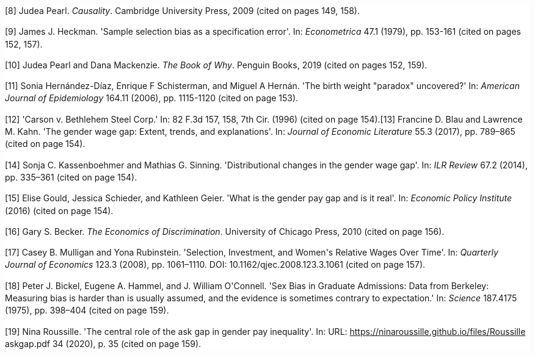 [8] Judea Pearl. *Causality*. Cambridge University Press, 2009 (cited on pages 149, 158).

[9] James J. Heckman. 'Sample selection bias as a specification error'. In: *Econometrica* 47.1 (1979), pp. 153-161 (cited on pages 152, 157).

[10] Judea Pearl and Dana Mackenzie. *The Book of Why*. Penguin Books, 2019 (cited on pages 152, 159).

[11] Sonia Hernández-Díaz, Enrique F Schisterman, and Miguel A Hernán. 'The birth weight "paradox" uncovered?' In: *American Journal of Epidemiology* 164.11 (2006), pp. 1115-1120 (cited on page 153).

[12] 'Carson v. Bethlehem Steel Corp.' In: 82 F.3d 157, 158, 7th Cir. (1996) (cited on page 154).[13] Francine D. Blau and Lawrence M. Kahn. 'The gender wage gap: Extent, trends, and explanations'. In: *Journal of Economic Literature* 55.3 (2017), pp. 789–865 (cited on page 154).

[14] Sonja C. Kassenboehmer and Mathias G. Sinning. 'Distributional changes in the gender wage gap'. In: *ILR Review* 67.2 (2014), pp. 335–361 (cited on page 154).

[15] Elise Gould, Jessica Schieder, and Kathleen Geier. 'What is the gender pay gap and is it real'. In: *Economic Policy Institute* (2016) (cited on page 154).

[16] Gary S. Becker. *The Economics of Discrimination*. University of Chicago Press, 2010 (cited on page 156).

[17] Casey B. Mulligan and Yona Rubinstein. 'Selection, Investment, and Women's Relative Wages Over Time'. In: *Quarterly Journal of Economics* 123.3 (2008), pp. 1061–1110. DOI: 10.1162/qjec.2008.123.3.1061 (cited on page 157).

[18] Peter J. Bickel, Eugene A. Hammel, and J. William O'Connell. 'Sex Bias in Graduate Admissions: Data from Berkeley: Measuring bias is harder than is usually assumed, and the evidence is sometimes contrary to expectation.' In: *Science* 187.4175 (1975), pp. 398–404 (cited on page 159).

[19] Nina Roussille. 'The central role of the ask gap in gender pay inequality'. In: URL: https://ninaroussille.github.io/files/Roussille askgap.pdf 34 (2020), p. 35 (cited on page 159).